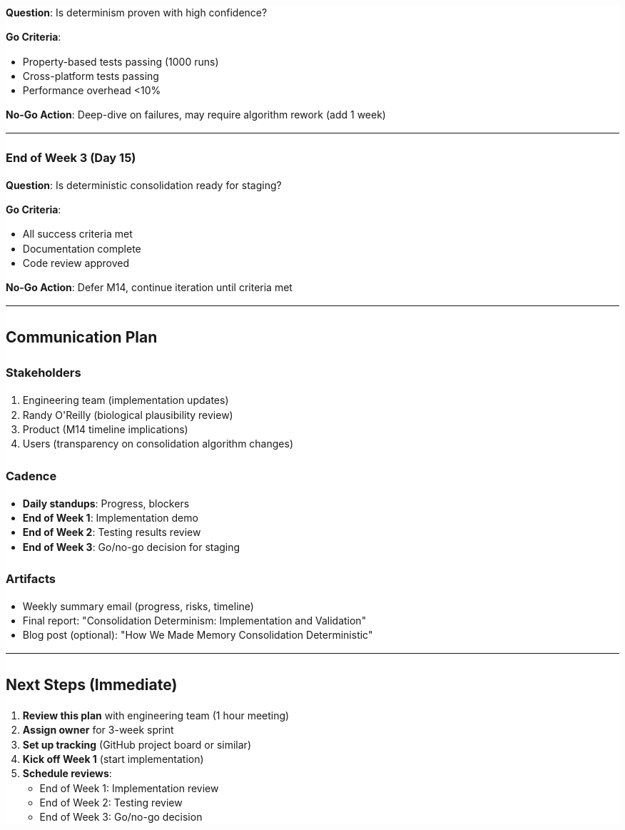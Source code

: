 **Question**: Is determinism proven with high confidence?

**Go Criteria**:
- Property-based tests passing (1000 runs)
- Cross-platform tests passing
- Performance overhead <10%

**No-Go Action**: Deep-dive on failures, may require algorithm rework (add 1 week)

---

### End of Week 3 (Day 15)

**Question**: Is deterministic consolidation ready for staging?

**Go Criteria**:
- All success criteria met
- Documentation complete
- Code review approved

**No-Go Action**: Defer M14, continue iteration until criteria met

---

## Communication Plan

### Stakeholders

1. Engineering team (implementation updates)
2. Randy O'Reilly (biological plausibility review)
3. Product (M14 timeline implications)
4. Users (transparency on consolidation algorithm changes)

### Cadence

- **Daily standups**: Progress, blockers
- **End of Week 1**: Implementation demo
- **End of Week 2**: Testing results review
- **End of Week 3**: Go/no-go decision for staging

### Artifacts

- Weekly summary email (progress, risks, timeline)
- Final report: "Consolidation Determinism: Implementation and Validation"
- Blog post (optional): "How We Made Memory Consolidation Deterministic"

---

## Next Steps (Immediate)

1. **Review this plan** with engineering team (1 hour meeting)
2. **Assign owner** for 3-week sprint
3. **Set up tracking** (GitHub project board or similar)
4. **Kick off Week 1** (start implementation)
5. **Schedule reviews**:
   - End of Week 1: Implementation review
   - End of Week 2: Testing review
   - End of Week 3: Go/no-go decision
